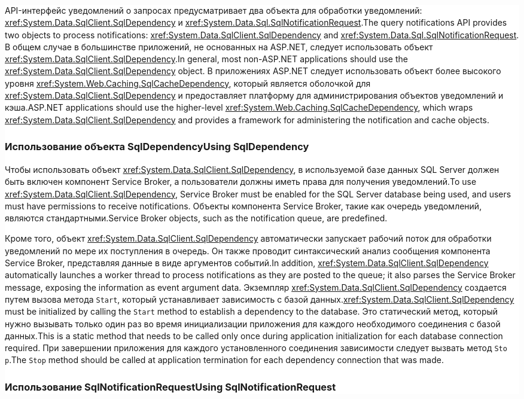  <span data-ttu-id="437dd-132">API-интерфейс уведомлений о запросах предусматривает два объекта для обработки уведомлений: <xref:System.Data.SqlClient.SqlDependency> и <xref:System.Data.Sql.SqlNotificationRequest>.</span><span class="sxs-lookup"><span data-stu-id="437dd-132">The query notifications API provides two objects to process notifications: <xref:System.Data.SqlClient.SqlDependency> and <xref:System.Data.Sql.SqlNotificationRequest>.</span></span> <span data-ttu-id="437dd-133">В общем случае в большинстве приложений, не основанных на ASP.NET, следует использовать объект <xref:System.Data.SqlClient.SqlDependency>.</span><span class="sxs-lookup"><span data-stu-id="437dd-133">In general, most non-ASP.NET applications should use the <xref:System.Data.SqlClient.SqlDependency> object.</span></span> <span data-ttu-id="437dd-134">В приложениях ASP.NET следует использовать объект более высокого уровня <xref:System.Web.Caching.SqlCacheDependency>, который является оболочкой для <xref:System.Data.SqlClient.SqlDependency> и предоставляет платформу для администрирования объектов уведомлений и кэша.</span><span class="sxs-lookup"><span data-stu-id="437dd-134">ASP.NET applications should use the higher-level <xref:System.Web.Caching.SqlCacheDependency>, which wraps <xref:System.Data.SqlClient.SqlDependency> and provides a framework for administering the notification and cache objects.</span></span>  
  
### <a name="using-sqldependency"></a><span data-ttu-id="437dd-135">Использование объекта SqlDependency</span><span class="sxs-lookup"><span data-stu-id="437dd-135">Using SqlDependency</span></span>  
 <span data-ttu-id="437dd-136">Чтобы использовать объект <xref:System.Data.SqlClient.SqlDependency>, в используемой базе данных SQL Server должен быть включен компонент Service Broker, а пользователи должны иметь права для получения уведомлений.</span><span class="sxs-lookup"><span data-stu-id="437dd-136">To use <xref:System.Data.SqlClient.SqlDependency>, Service Broker must be enabled for the SQL Server database being used, and users must have permissions to receive notifications.</span></span> <span data-ttu-id="437dd-137">Объекты компонента Service Broker, такие как очередь уведомлений, являются стандартными.</span><span class="sxs-lookup"><span data-stu-id="437dd-137">Service Broker objects, such as the notification queue, are predefined.</span></span>  
  
 <span data-ttu-id="437dd-138">Кроме того, объект <xref:System.Data.SqlClient.SqlDependency> автоматически запускает рабочий поток для обработки уведомлений по мере их поступления в очередь. Он также проводит синтаксический анализ сообщения компонента Service Broker, представляя данные в виде аргументов событий.</span><span class="sxs-lookup"><span data-stu-id="437dd-138">In addition, <xref:System.Data.SqlClient.SqlDependency> automatically launches a worker thread to process notifications as they are posted to the queue; it also parses the Service Broker message, exposing the information as event argument data.</span></span> <span data-ttu-id="437dd-139">Экземпляр <xref:System.Data.SqlClient.SqlDependency> создается путем вызова метода `Start`, который устанавливает зависимость с базой данных.</span><span class="sxs-lookup"><span data-stu-id="437dd-139"><xref:System.Data.SqlClient.SqlDependency> must be initialized by calling the `Start` method to establish a dependency to the database.</span></span> <span data-ttu-id="437dd-140">Это статический метод, который нужно вызывать только один раз во время инициализации приложения для каждого необходимого соединения с базой данных.</span><span class="sxs-lookup"><span data-stu-id="437dd-140">This is a static method that needs to be called only once during application initialization for each database connection required.</span></span> <span data-ttu-id="437dd-141">При завершении приложения для каждого установленного соединения зависимости следует вызвать метод `Stop`.</span><span class="sxs-lookup"><span data-stu-id="437dd-141">The `Stop` method should be called at application termination for each dependency connection that was made.</span></span>  
  
### <a name="using-sqlnotificationrequest"></a><span data-ttu-id="437dd-142">Использование SqlNotificationRequest</span><span class="sxs-lookup"><span data-stu-id="437dd-142">Using SqlNotificationRequest</span></span>  